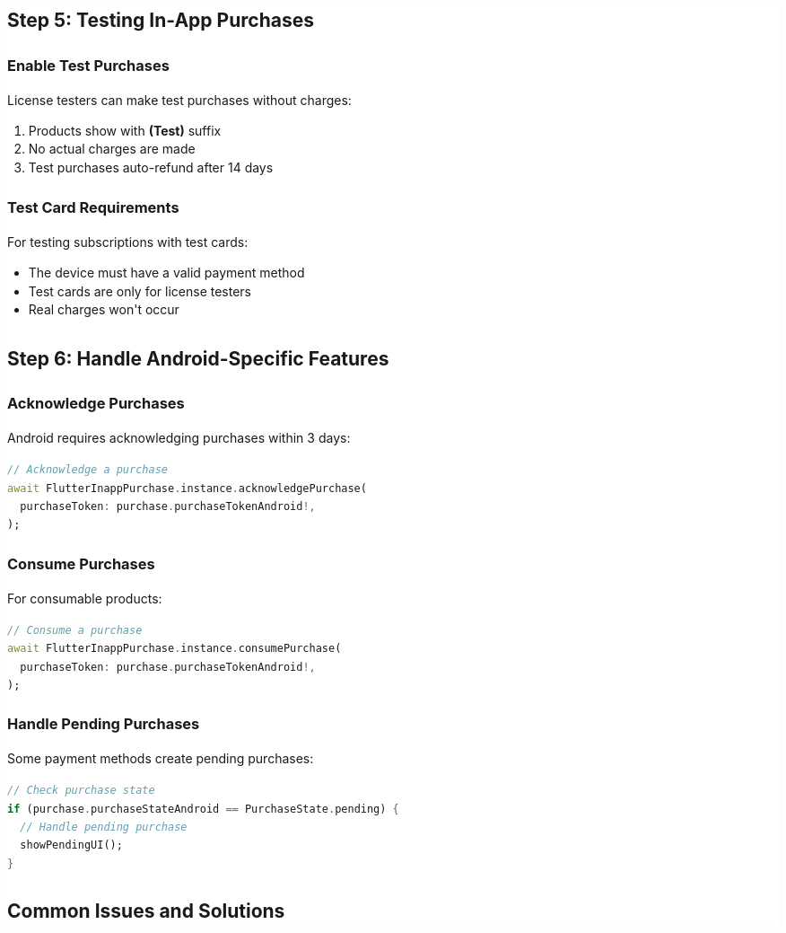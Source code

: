 ## Step 5: Testing In-App Purchases

### Enable Test Purchases

License testers can make test purchases without charges:

1. Products show with **(Test)** suffix
2. No actual charges are made
3. Test purchases auto-refund after 14 days

### Test Card Requirements

For testing subscriptions with test cards:
- The device must have a valid payment method
- Test cards are only for license testers
- Real charges won't occur

## Step 6: Handle Android-Specific Features

### Acknowledge Purchases

Android requires acknowledging purchases within 3 days:

```dart
// Acknowledge a purchase
await FlutterInappPurchase.instance.acknowledgePurchase(
  purchaseToken: purchase.purchaseTokenAndroid!,
);
```

### Consume Purchases

For consumable products:

```dart
// Consume a purchase
await FlutterInappPurchase.instance.consumePurchase(
  purchaseToken: purchase.purchaseTokenAndroid!,
);
```

### Handle Pending Purchases

Some payment methods create pending purchases:

```dart
// Check purchase state
if (purchase.purchaseStateAndroid == PurchaseState.pending) {
  // Handle pending purchase
  showPendingUI();
}
```

## Common Issues and Solutions

